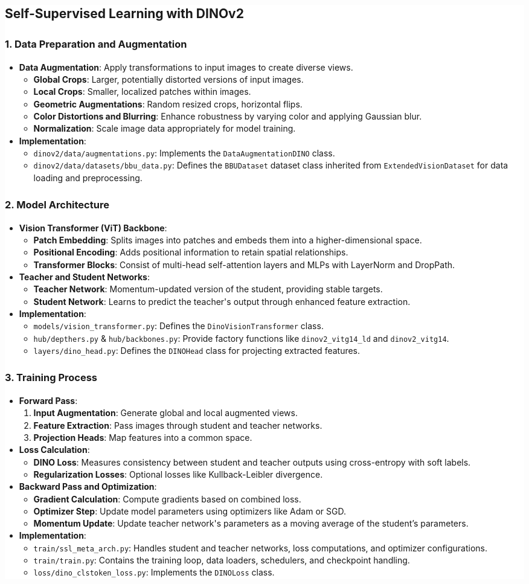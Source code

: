 ## Self-Supervised Learning with DINOv2

### 1. Data Preparation and Augmentation
- **Data Augmentation**: Apply transformations to input images to create diverse views.
  - **Global Crops**: Larger, potentially distorted versions of input images.
  - **Local Crops**: Smaller, localized patches within images.
  - **Geometric Augmentations**: Random resized crops, horizontal flips.
  - **Color Distortions and Blurring**: Enhance robustness by varying color and applying Gaussian blur.
  - **Normalization**: Scale image data appropriately for model training.
- **Implementation**:
  - `dinov2/data/augmentations.py`: Implements the `DataAugmentationDINO` class.
  - `dinov2/data/datasets/bbu_data.py`: Defines the `BBUDataset` dataset class inherited from `ExtendedVisionDataset` for data loading and preprocessing.

### 2. Model Architecture
- **Vision Transformer (ViT) Backbone**:
  - **Patch Embedding**: Splits images into patches and embeds them into a higher-dimensional space.
  - **Positional Encoding**: Adds positional information to retain spatial relationships.
  - **Transformer Blocks**: Consist of multi-head self-attention layers and MLPs with LayerNorm and DropPath.
- **Teacher and Student Networks**:
  - **Teacher Network**: Momentum-updated version of the student, providing stable targets.
  - **Student Network**: Learns to predict the teacher's output through enhanced feature extraction.
- **Implementation**:
  - `models/vision_transformer.py`: Defines the `DinoVisionTransformer` class.
  - `hub/depthers.py` & `hub/backbones.py`: Provide factory functions like `dinov2_vitg14_ld` and `dinov2_vitg14`.
  - `layers/dino_head.py`: Defines the `DINOHead` class for projecting extracted features.

### 3. Training Process
- **Forward Pass**:
  1. **Input Augmentation**: Generate global and local augmented views.
  2. **Feature Extraction**: Pass images through student and teacher networks.
  3. **Projection Heads**: Map features into a common space.
- **Loss Calculation**:
  - **DINO Loss**: Measures consistency between student and teacher outputs using cross-entropy with soft labels.
  - **Regularization Losses**: Optional losses like Kullback-Leibler divergence.
- **Backward Pass and Optimization**:
  - **Gradient Calculation**: Compute gradients based on combined loss.
  - **Optimizer Step**: Update model parameters using optimizers like Adam or SGD.
  - **Momentum Update**: Update teacher network's parameters as a moving average of the student’s parameters.
- **Implementation**:
  - `train/ssl_meta_arch.py`: Handles student and teacher networks, loss computations, and optimizer configurations.
  - `train/train.py`: Contains the training loop, data loaders, schedulers, and checkpoint handling.
  - `loss/dino_clstoken_loss.py`: Implements the `DINOLoss` class.
